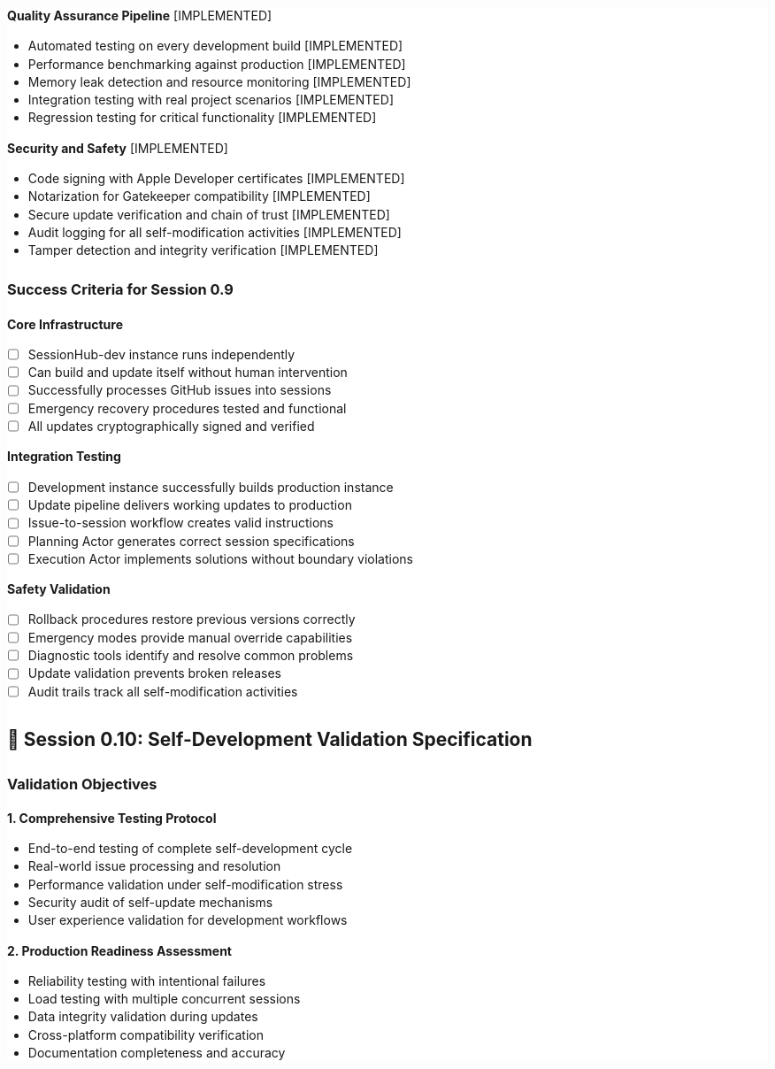 **Quality Assurance Pipeline** [IMPLEMENTED]
- Automated testing on every development build [IMPLEMENTED]
- Performance benchmarking against production [IMPLEMENTED]
- Memory leak detection and resource monitoring [IMPLEMENTED]
- Integration testing with real project scenarios [IMPLEMENTED]
- Regression testing for critical functionality [IMPLEMENTED]

**Security and Safety** [IMPLEMENTED]
- Code signing with Apple Developer certificates [IMPLEMENTED]
- Notarization for Gatekeeper compatibility [IMPLEMENTED]
- Secure update verification and chain of trust [IMPLEMENTED]
- Audit logging for all self-modification activities [IMPLEMENTED]
- Tamper detection and integrity verification [IMPLEMENTED]

### Success Criteria for Session 0.9

**Core Infrastructure**
- [ ] SessionHub-dev instance runs independently
- [ ] Can build and update itself without human intervention
- [ ] Successfully processes GitHub issues into sessions
- [ ] Emergency recovery procedures tested and functional
- [ ] All updates cryptographically signed and verified

**Integration Testing**
- [ ] Development instance successfully builds production instance
- [ ] Update pipeline delivers working updates to production
- [ ] Issue-to-session workflow creates valid instructions
- [ ] Planning Actor generates correct session specifications
- [ ] Execution Actor implements solutions without boundary violations

**Safety Validation**
- [ ] Rollback procedures restore previous versions correctly
- [ ] Emergency modes provide manual override capabilities
- [ ] Diagnostic tools identify and resolve common problems
- [ ] Update validation prevents broken releases
- [ ] Audit trails track all self-modification activities

## 🧪 Session 0.10: Self-Development Validation Specification

### Validation Objectives

**1. Comprehensive Testing Protocol**
- End-to-end testing of complete self-development cycle
- Real-world issue processing and resolution
- Performance validation under self-modification stress
- Security audit of self-update mechanisms
- User experience validation for development workflows

**2. Production Readiness Assessment**
- Reliability testing with intentional failures
- Load testing with multiple concurrent sessions
- Data integrity validation during updates
- Cross-platform compatibility verification
- Documentation completeness and accuracy
